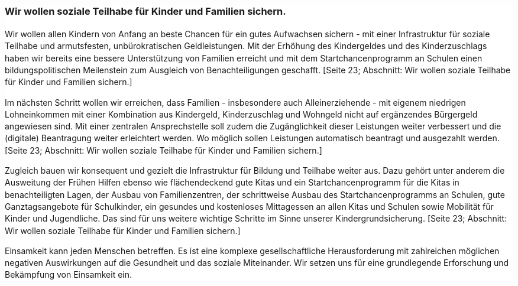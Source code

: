 
### Wir wollen soziale Teilhabe für Kinder und Familien sichern.

Wir wollen allen Kindern von Anfang an beste Chancen für ein gutes Aufwachsen sichern - mit einer
Infrastruktur für soziale Teilhabe und armutsfesten, unbürokratischen Geldleistungen.
Mit der Erhöhung des Kindergeldes und des Kinderzuschlags haben wir bereits eine bessere
Unterstützung von Familien erreicht und mit dem Startchancenprogramm an Schulen einen
bildungspolitischen Meilenstein zum Ausgleich von Benachteiligungen geschafft.
[Seite 23; Abschnitt: Wir wollen soziale Teilhabe für Kinder und Familien sichern.]

Im nächsten Schritt wollen wir erreichen, dass Familien - insbesondere auch Alleinerziehende - mit
eigenem niedrigen Lohneinkommen mit einer Kombination aus Kindergeld, Kinderzuschlag und Wohngeld
nicht auf ergänzendes Bürgergeld angewiesen sind. Mit einer zentralen Ansprechstelle soll zudem die
Zugänglichkeit dieser Leistungen weiter verbessert und die (digitale) Beantragung weiter erleichtert
werden. Wo möglich sollen Leistungen automatisch beantragt und ausgezahlt werden.
[Seite 23; Abschnitt: Wir wollen soziale Teilhabe für Kinder und Familien sichern.]

Zugleich bauen wir konsequent und gezielt die Infrastruktur für Bildung und Teilhabe weiter aus. Dazu
gehört unter anderem die Ausweitung der Frühen Hilfen ebenso wie flächendeckend gute Kitas und ein
Startchancenprogramm für die Kitas in benachteiligten Lagen, der Ausbau von Familienzentren, der
schrittweise Ausbau des Startchancenprogramms an Schulen, gute Ganztagsangebote für Schulkinder, ein
gesundes und kostenloses Mittagessen an allen Kitas und Schulen sowie Mobilität für Kinder und
Jugendliche. Das sind für uns weitere wichtige Schritte im Sinne unserer Kindergrundsicherung.
[Seite 23; Abschnitt: Wir wollen soziale Teilhabe für Kinder und Familien sichern.]

Einsamkeit kann jeden Menschen betreffen. Es ist eine komplexe gesellschaftliche Herausforderung mit
zahlreichen möglichen negativen Auswirkungen auf die Gesundheit und das soziale Miteinander. Wir
setzen uns für eine grundlegende Erforschung und Bekämpfung von Einsamkeit ein.

